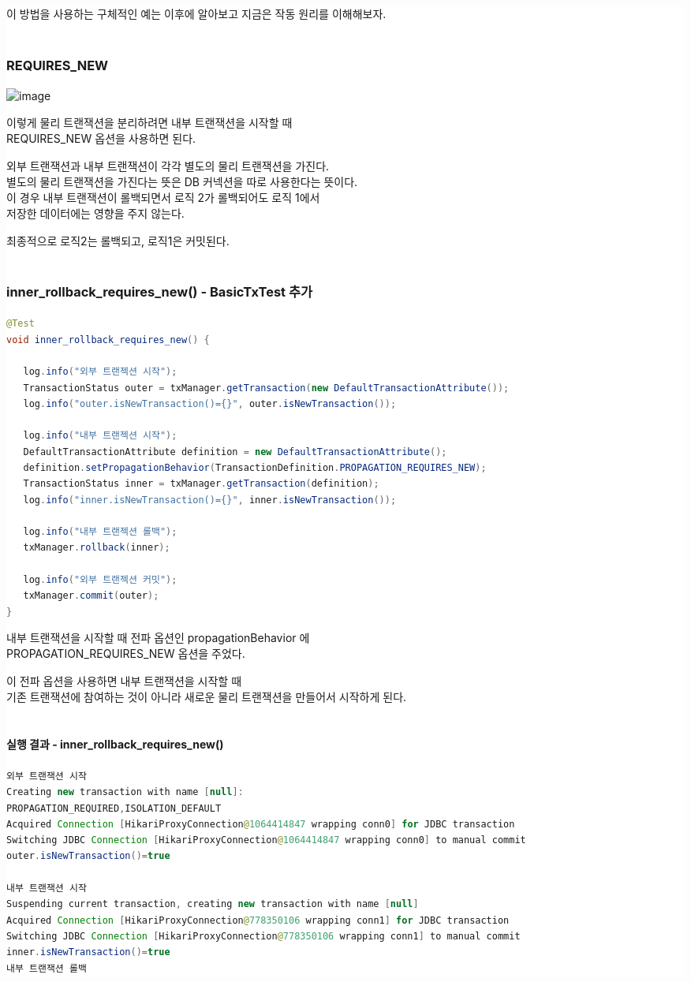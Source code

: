 이 방법을 사용하는 구체적인 예는 이후에 알아보고 지금은 작동 원리를 이해해보자.
<br/>
<br/>

### REQUIRES_NEW
![image](https://github.com/jub3907/Today-I-Learn/assets/58246682/bbab7ab2-e83f-434a-8598-0eeb601cc673)

이렇게 물리 트랜잭션을 분리하려면 내부 트랜잭션을 시작할 때 \
REQUIRES_NEW 옵션을 사용하면 된다.

외부 트랜잭션과 내부 트랜잭션이 각각 별도의 물리 트랜잭션을 가진다.\
별도의 물리 트랜잭션을 가진다는 뜻은 DB 커넥션을 따로 사용한다는 뜻이다.\
이 경우 내부 트랜잭션이 롤백되면서 로직 2가 롤백되어도 로직 1에서 \
저장한 데이터에는 영향을 주지 않는다.

최종적으로 로직2는 롤백되고, 로직1은 커밋된다.
<br/>
<br/>

### inner_rollback_requires_new() - BasicTxTest 추가
```java
@Test
void inner_rollback_requires_new() {

   log.info("외부 트랜젝션 시작");
   TransactionStatus outer = txManager.getTransaction(new DefaultTransactionAttribute());
   log.info("outer.isNewTransaction()={}", outer.isNewTransaction());

   log.info("내부 트랜젝션 시작");
   DefaultTransactionAttribute definition = new DefaultTransactionAttribute();
   definition.setPropagationBehavior(TransactionDefinition.PROPAGATION_REQUIRES_NEW);
   TransactionStatus inner = txManager.getTransaction(definition);
   log.info("inner.isNewTransaction()={}", inner.isNewTransaction());

   log.info("내부 트랜젝션 롤백");
   txManager.rollback(inner);

   log.info("외부 트랜젝션 커밋");
   txManager.commit(outer);
}
```
내부 트랜잭션을 시작할 때 전파 옵션인 propagationBehavior 에 \
PROPAGATION_REQUIRES_NEW 옵션을 주었다.

이 전파 옵션을 사용하면 내부 트랜잭션을 시작할 때 \
기존 트랜잭션에 참여하는 것이 아니라 새로운 물리 트랜잭션을 만들어서 시작하게 된다.
<br/>
<br/>

#### 실행 결과 - inner_rollback_requires_new()
```java
외부 트랜잭션 시작
Creating new transaction with name [null]:
PROPAGATION_REQUIRED,ISOLATION_DEFAULT
Acquired Connection [HikariProxyConnection@1064414847 wrapping conn0] for JDBC transaction
Switching JDBC Connection [HikariProxyConnection@1064414847 wrapping conn0] to manual commit
outer.isNewTransaction()=true

내부 트랜잭션 시작
Suspending current transaction, creating new transaction with name [null]
Acquired Connection [HikariProxyConnection@778350106 wrapping conn1] for JDBC transaction
Switching JDBC Connection [HikariProxyConnection@778350106 wrapping conn1] to manual commit
inner.isNewTransaction()=true
내부 트랜잭션 롤백

```